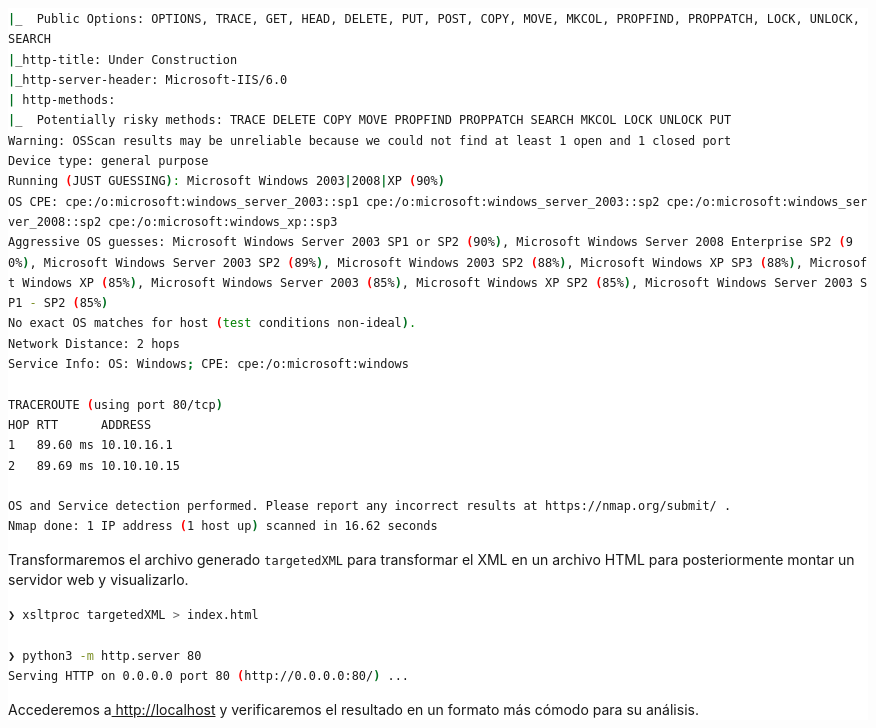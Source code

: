 ```bash
|_  Public Options: OPTIONS, TRACE, GET, HEAD, DELETE, PUT, POST, COPY, MOVE, MKCOL, PROPFIND, PROPPATCH, LOCK, UNLOCK, SEARCH
|_http-title: Under Construction
|_http-server-header: Microsoft-IIS/6.0
| http-methods: 
|_  Potentially risky methods: TRACE DELETE COPY MOVE PROPFIND PROPPATCH SEARCH MKCOL LOCK UNLOCK PUT
Warning: OSScan results may be unreliable because we could not find at least 1 open and 1 closed port
Device type: general purpose
Running (JUST GUESSING): Microsoft Windows 2003|2008|XP (90%)
OS CPE: cpe:/o:microsoft:windows_server_2003::sp1 cpe:/o:microsoft:windows_server_2003::sp2 cpe:/o:microsoft:windows_server_2008::sp2 cpe:/o:microsoft:windows_xp::sp3
Aggressive OS guesses: Microsoft Windows Server 2003 SP1 or SP2 (90%), Microsoft Windows Server 2008 Enterprise SP2 (90%), Microsoft Windows Server 2003 SP2 (89%), Microsoft Windows 2003 SP2 (88%), Microsoft Windows XP SP3 (88%), Microsoft Windows XP (85%), Microsoft Windows Server 2003 (85%), Microsoft Windows XP SP2 (85%), Microsoft Windows Server 2003 SP1 - SP2 (85%)
No exact OS matches for host (test conditions non-ideal).
Network Distance: 2 hops
Service Info: OS: Windows; CPE: cpe:/o:microsoft:windows

TRACEROUTE (using port 80/tcp)
HOP RTT      ADDRESS
1   89.60 ms 10.10.16.1
2   89.69 ms 10.10.10.15

OS and Service detection performed. Please report any incorrect results at https://nmap.org/submit/ .
Nmap done: 1 IP address (1 host up) scanned in 16.62 seconds
```

Transformaremos el archivo generado `targetedXML` para transformar el XML en un archivo HTML para posteriormente montar un servidor web y visualizarlo.

```bash
❯ xsltproc targetedXML > index.html

❯ python3 -m http.server 80
Serving HTTP on 0.0.0.0 port 80 (http://0.0.0.0:80/) ...
```

Accederemos a[ http://localhost](http://localhost) y verificaremos el resultado en un formato más cómodo para su análisis.
